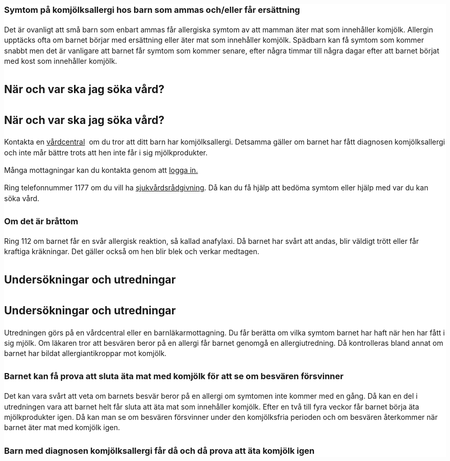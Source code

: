 ### Symtom på komjölksallergi hos barn som ammas och/eller får ersättning

Det är ovanligt att små barn som enbart ammas får allergiska symtom av att mamman äter mat som innehåller komjölk. Allergin upptäcks ofta om barnet börjar med ersättning eller äter mat som innehåller komjölk. Spädbarn kan få symtom som kommer snabbt men det är vanligare att barnet får symtom som kommer senare, efter några timmar till några dagar efter att barnet börjat med kost som innehåller komjölk.

När och var ska jag söka vård?
------------------------------

När och var ska jag söka vård?
------------------------------

Kontakta en [vårdcentral](https://www.1177.se/lankbiblioteket/nationella-lankar/1177---lankar/hitta-vard---forinstallda-sok/hitta-vardcentral-nara-mig/)  om du tror att ditt barn har komjölksallergi. Detsamma gäller om barnet har fått diagnosen komjölksallergi och inte mår bättre trots att hen inte får i sig mjölkprodukter.

Många mottagningar kan du kontakta genom att [logga in.](https://www.1177.se/lankbiblioteket/nationella-lankar/1177---lankar/e-tjanster---behallare/e-tjanster---allman-inloggning/)

Ring telefonnummer 1177 om du vill ha [sjukvårdsrådgivning](https://www.1177.se/om-1177/nar-du-ringer-1177/nar-du-ringer-1177/). Då kan du få hjälp att bedöma symtom eller hjälp med var du kan söka vård.

### Om det är bråttom

Ring 112 om barnet får en svår allergisk reaktion, så kallad anafylaxi. Då barnet har svårt att andas, blir väldigt trött eller får kraftiga kräkningar. Det gäller också om hen blir blek och verkar medtagen.

Undersökningar och utredningar
------------------------------

Undersökningar och utredningar
------------------------------

Utredningen görs på en vårdcentral eller en barnläkarmottagning. Du får berätta om vilka symtom barnet har haft när hen har fått i sig mjölk. Om läkaren tror att besvären beror på en allergi får barnet genomgå en allergiutredning. Då kontrolleras bland annat om barnet har bildat allergiantikroppar mot komjölk.

### Barnet kan få prova att sluta äta mat med komjölk för att se om besvären försvinner

Det kan vara svårt att veta om barnets besvär beror på en allergi om symtomen inte kommer med en gång. Då kan en del i utredningen vara att barnet helt får sluta att äta mat som innehåller komjölk. Efter en två till fyra veckor får barnet börja äta mjölkprodukter igen. Då kan man se om besvären försvinner under den komjölksfria perioden och om besvären återkommer när barnet äter mat med komjölk igen.

### Barn med diagnosen komjölksallergi får då och då prova att äta komjölk igen
